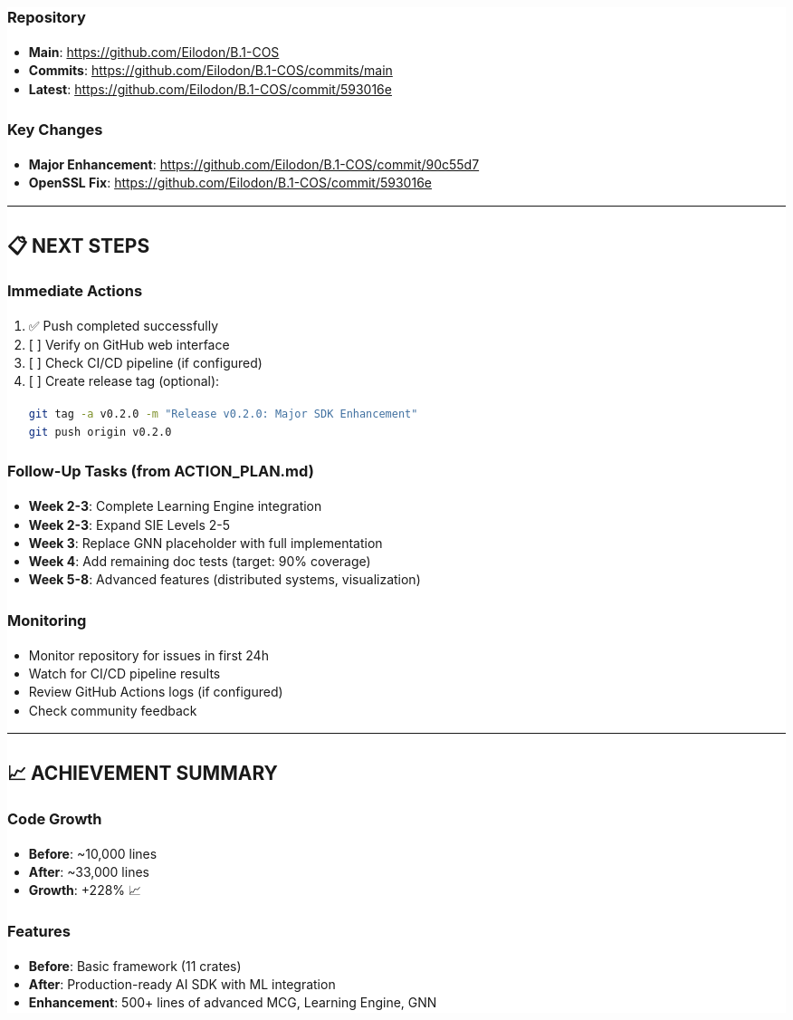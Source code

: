 ### Repository
- **Main**: https://github.com/Eilodon/B.1-COS
- **Commits**: https://github.com/Eilodon/B.1-COS/commits/main
- **Latest**: https://github.com/Eilodon/B.1-COS/commit/593016e

### Key Changes
- **Major Enhancement**: https://github.com/Eilodon/B.1-COS/commit/90c55d7
- **OpenSSL Fix**: https://github.com/Eilodon/B.1-COS/commit/593016e

---

## 📋 NEXT STEPS

### Immediate Actions
1. ✅ Push completed successfully
2. [ ] Verify on GitHub web interface
3. [ ] Check CI/CD pipeline (if configured)
4. [ ] Create release tag (optional):
   ```bash
   git tag -a v0.2.0 -m "Release v0.2.0: Major SDK Enhancement"
   git push origin v0.2.0
   ```

### Follow-Up Tasks (from ACTION_PLAN.md)
- **Week 2-3**: Complete Learning Engine integration
- **Week 2-3**: Expand SIE Levels 2-5
- **Week 3**: Replace GNN placeholder with full implementation
- **Week 4**: Add remaining doc tests (target: 90% coverage)
- **Week 5-8**: Advanced features (distributed systems, visualization)

### Monitoring
- Monitor repository for issues in first 24h
- Watch for CI/CD pipeline results
- Review GitHub Actions logs (if configured)
- Check community feedback

---

## 📈 ACHIEVEMENT SUMMARY

### Code Growth
- **Before**: ~10,000 lines
- **After**: ~33,000 lines
- **Growth**: +228% 📈

### Features
- **Before**: Basic framework (11 crates)
- **After**: Production-ready AI SDK with ML integration
- **Enhancement**: 500+ lines of advanced MCG, Learning Engine, GNN
